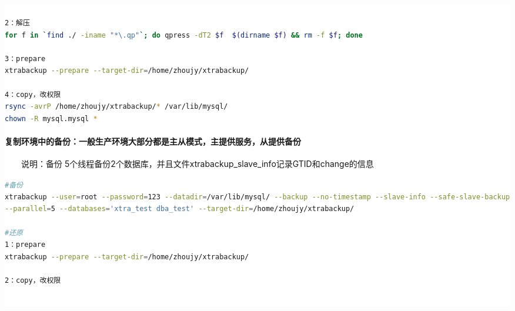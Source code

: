 ```bash

2：解压
for f in `find ./ -iname "*\.qp"`; do qpress -dT2 $f  $(dirname $f) && rm -f $f; done 

3：prepare
xtrabackup --prepare --target-dir=/home/zhoujy/xtrabackup/

4：copy，改权限
rsync -avrP /home/zhoujy/xtrabackup/* /var/lib/mysql/
chown -R mysql.mysql *
```

#### 复制环境中的备份：一般生产环境大部分都是主从模式，主提供服务，从提供备份

　　说明：备份 5个线程备份2个数据库，并且文件xtrabackup_slave_info记录GTID和change的信息

```bash
#备份
xtrabackup --user=root --password=123 --datadir=/var/lib/mysql/ --backup --no-timestamp --slave-info --safe-slave-backup --parallel=5 --databases='xtra_test dba_test' --target-dir=/home/zhoujy/xtrabackup/

#还原
1：prepare
xtrabackup --prepare --target-dir=/home/zhoujy/xtrabackup/

2：copy，改权限
```

　　‍
